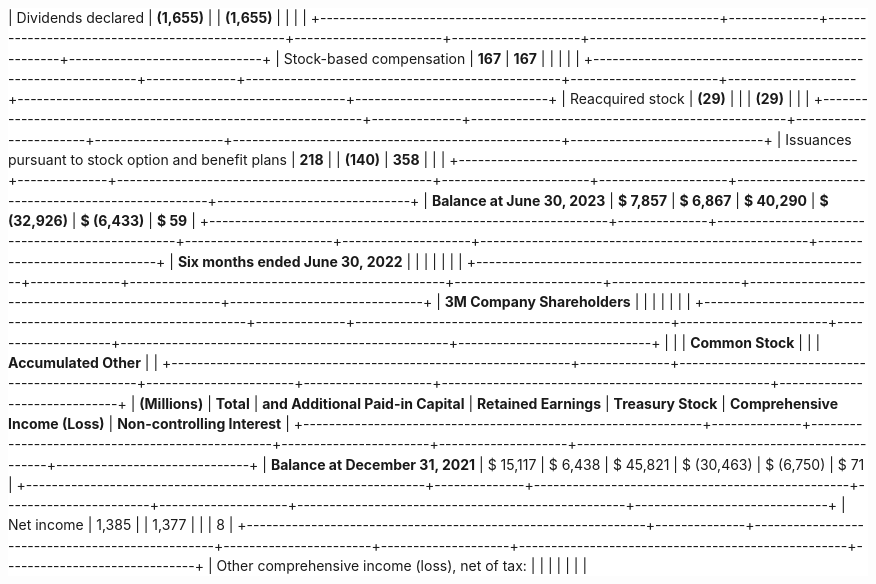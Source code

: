 | Dividends declared                                           | **(1,655)**  |                                                 | **(1,655)**           |                    |                                                   |                              |
+--------------------------------------------------------------+--------------+-------------------------------------------------+-----------------------+--------------------+---------------------------------------------------+------------------------------+
| Stock-based compensation                                     | **167**      | **167**                                         |                       |                    |                                                   |                              |
+--------------------------------------------------------------+--------------+-------------------------------------------------+-----------------------+--------------------+---------------------------------------------------+------------------------------+
| Reacquired stock                                             | **(29)**     |                                                 |                       | **(29)**           |                                                   |                              |
+--------------------------------------------------------------+--------------+-------------------------------------------------+-----------------------+--------------------+---------------------------------------------------+------------------------------+
| Issuances pursuant to stock option and benefit plans         | **218**      |                                                 | **(140)**             | **358**            |                                                   |                              |
+--------------------------------------------------------------+--------------+-------------------------------------------------+-----------------------+--------------------+---------------------------------------------------+------------------------------+
| **Balance at June 30, 2023**                                 | **$ 7,857**  | **$ 6,867**                                     | **$ 40,290**          | **$ (32,926)**     | **$ (6,433)**                                     | **$ 59**                     |
+--------------------------------------------------------------+--------------+-------------------------------------------------+-----------------------+--------------------+---------------------------------------------------+------------------------------+
| **Six months ended June 30, 2022**                           |              |                                                 |                       |                    |                                                   |                              |
+--------------------------------------------------------------+--------------+-------------------------------------------------+-----------------------+--------------------+---------------------------------------------------+------------------------------+
| **3M Company Shareholders**                                  |              |                                                 |                       |                    |                                                   |                              |
+--------------------------------------------------------------+--------------+-------------------------------------------------+-----------------------+--------------------+---------------------------------------------------+------------------------------+
|                                                              |              | **Common Stock**                                |                       |                    | **Accumulated Other**                             |                              |
+--------------------------------------------------------------+--------------+-------------------------------------------------+-----------------------+--------------------+---------------------------------------------------+------------------------------+
| **(Millions)**                                               | **Total**    | **and Additional Paid-in Capital**              | **Retained Earnings** | **Treasury Stock** | **Comprehensive Income (Loss)**                   | **Non-controlling Interest** |
+--------------------------------------------------------------+--------------+-------------------------------------------------+-----------------------+--------------------+---------------------------------------------------+------------------------------+
| **Balance at December 31, 2021**                             | $ 15,117     | $ 6,438                                         | $ 45,821              | $ (30,463)         | $ (6,750)                                         | $ 71                         |
+--------------------------------------------------------------+--------------+-------------------------------------------------+-----------------------+--------------------+---------------------------------------------------+------------------------------+
| Net income                                                   | 1,385        |                                                 | 1,377                 |                    |                                                   | 8                            |
+--------------------------------------------------------------+--------------+-------------------------------------------------+-----------------------+--------------------+---------------------------------------------------+------------------------------+
| Other comprehensive income (loss), net of tax:               |              |                                                 |                       |                    |                                                   |                              |